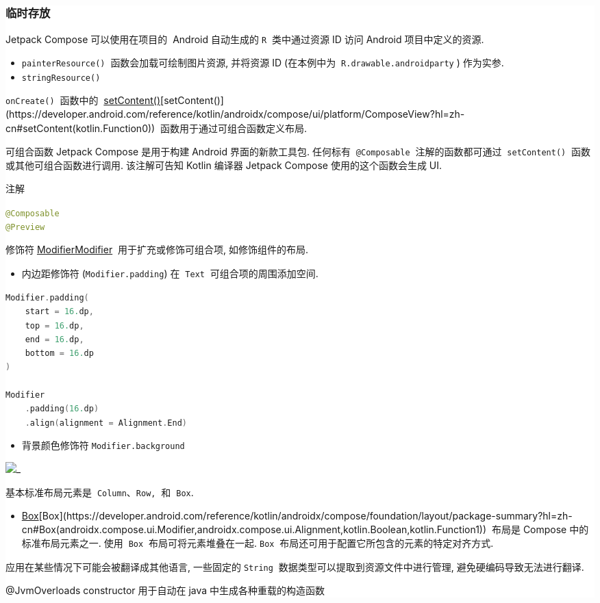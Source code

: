 ### 临时存放

Jetpack Compose 可以使用在项目的  Android 自动生成的 `R`  类中通过资源 ID 访问 Android 项目中定义的资源.

- `painterResource()`  函数会加载可绘制图片资源, 并将资源 ID (在本例中为  `R.drawable.androidparty` ) 作为实参.
- `stringResource()`

`onCreate()`  函数中的  [setContent()](https://developer.android.com/reference/kotlin/androidx/compose/ui/platform/ComposeView?hl=zh-cn#setContent(kotlin.Function0))[setContent()](https://developer.android.com/reference/kotlin/androidx/compose/ui/platform/ComposeView?hl=zh-cn#setContent(kotlin.Function0))  函数用于通过可组合函数定义布局.

可组合函数 Jetpack Compose 是用于构建 Android 界面的新款工具包. 任何标有  `@Composable`  注解的函数都可通过  `setContent()`  函数或其他可组合函数进行调用. 该注解可告知 Kotlin 编译器 Jetpack Compose 使用的这个函数会生成 UI.

注解

```kotlin
@Composable
@Preview
```

修饰符 [Modifier](https://developer.android.com/reference/kotlin/androidx/compose/ui/Modifier?hl=zh-cn)[Modifier](https://developer.android.com/reference/kotlin/androidx/compose/ui/Modifier?hl=zh-cn)  用于扩充或修饰可组合项, 如修饰组件的布局.

- 内边距修饰符 (`Modifier.padding`) 在  `Text`  可组合项的周围添加空间.

```kotlin
Modifier.padding(
    start = 16.dp,
    top = 16.dp,
    end = 16.dp,
    bottom = 16.dp
)

Modifier
    .padding(16.dp)
    .align(alignment = Alignment.End)
```

- 背景颜色修饰符 `Modifier.background`

![_](https://developer.android.com/static/codelabs/basic-android-kotlin-compose-add-images/img/df69881d07b064d0.gif?hl=zh-cn)

基本标准布局元素是  `Column`、`Row,`  和  `Box`.

- [Box](https://developer.android.com/reference/kotlin/androidx/compose/foundation/layout/package-summary?hl=zh-cn#Box(androidx.compose.ui.Modifier,androidx.compose.ui.Alignment,kotlin.Boolean,kotlin.Function1))[Box](https://developer.android.com/reference/kotlin/androidx/compose/foundation/layout/package-summary?hl=zh-cn#Box(androidx.compose.ui.Modifier,androidx.compose.ui.Alignment,kotlin.Boolean,kotlin.Function1))  布局是 Compose 中的标准布局元素之一. 使用  `Box`  布局可将元素堆叠在一起. `Box`  布局还可用于配置它所包含的元素的特定对齐方式.

应用在某些情况下可能会被翻译成其他语言, 一些固定的 `String`  数据类型可以提取到资源文件中进行管理, 避免硬编码导致无法进行翻译.

@JvmOverloads constructor 用于自动在 java 中生成各种重载的构造函数

